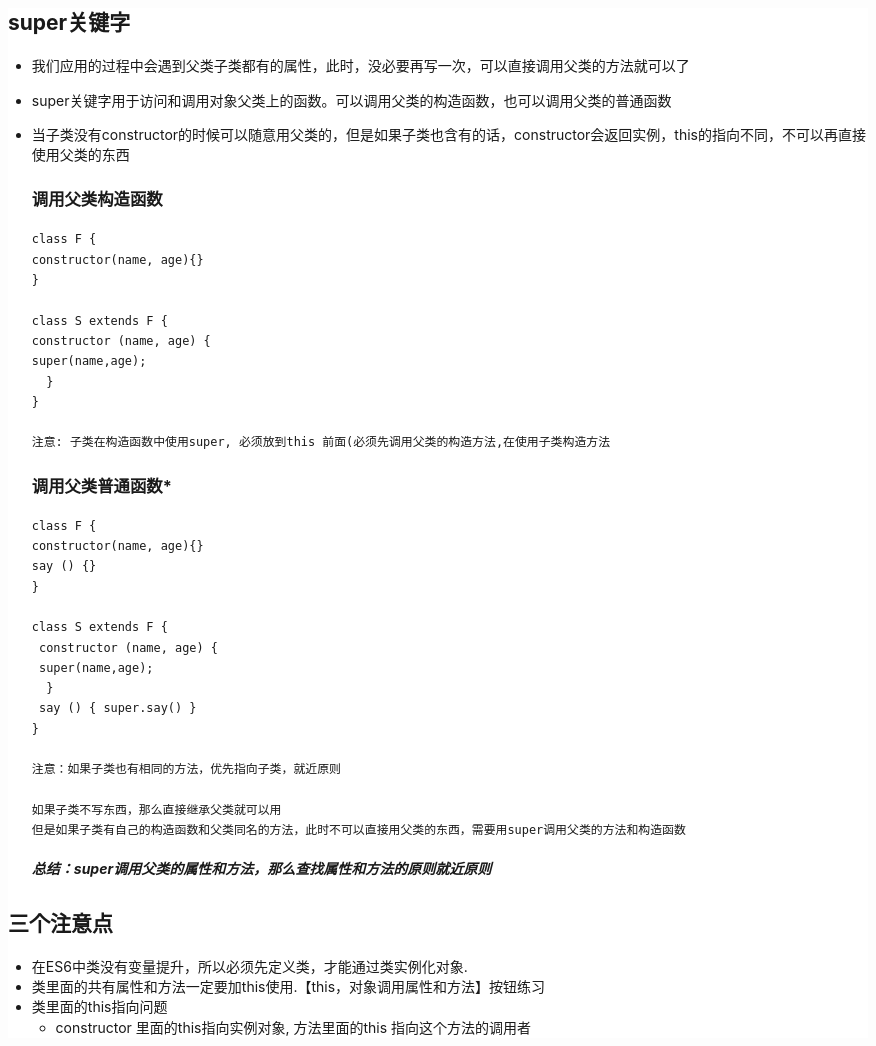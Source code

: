   

## super关键字

- 我们应用的过程中会遇到父类子类都有的属性，此时，没必要再写一次，可以直接调用父类的方法就可以了
- super关键字用于访问和调用对象父类上的函数。可以调用父类的构造函数，也可以调用父类的普通函数

- 当子类没有constructor的时候可以随意用父类的，但是如果子类也含有的话，constructor会返回实例，this的指向不同，不可以再直接使用父类的东西

  ### 调用父类构造函数

  ```
  class F { 
  constructor(name, age){}
  }
  
  class S extends F { 
  constructor (name, age) { 
  super(name,age);
    }
  }
  
  注意: 子类在构造函数中使用super, 必须放到this 前面(必须先调用父类的构造方法,在使用子类构造方法
  ```

  ### 调用父类普通函数*

  ```
  class F { 
  constructor(name, age){} 
  say () {} 
  }
  
  class S extends F { 
   constructor (name, age) {
   super(name,age);
    }
   say () { super.say() }
  }
  
  注意：如果子类也有相同的方法，优先指向子类，就近原则
  
  如果子类不写东西，那么直接继承父类就可以用 
  但是如果子类有自己的构造函数和父类同名的方法，此时不可以直接用父类的东西，需要用super调用父类的方法和构造函数
  ```

  ##### 总结：super调用父类的属性和方法，那么查找属性和方法的原则就近原则

## 三个注意点

- 在ES6中类没有变量提升，所以必须先定义类，才能通过类实例化对象.
- 类里面的共有属性和方法一定要加this使用.【this，对象调用属性和方法】按钮练习
- 类里面的this指向问题
  - constructor 里面的this指向实例对象, 方法里面的this 指向这个方法的调用者
